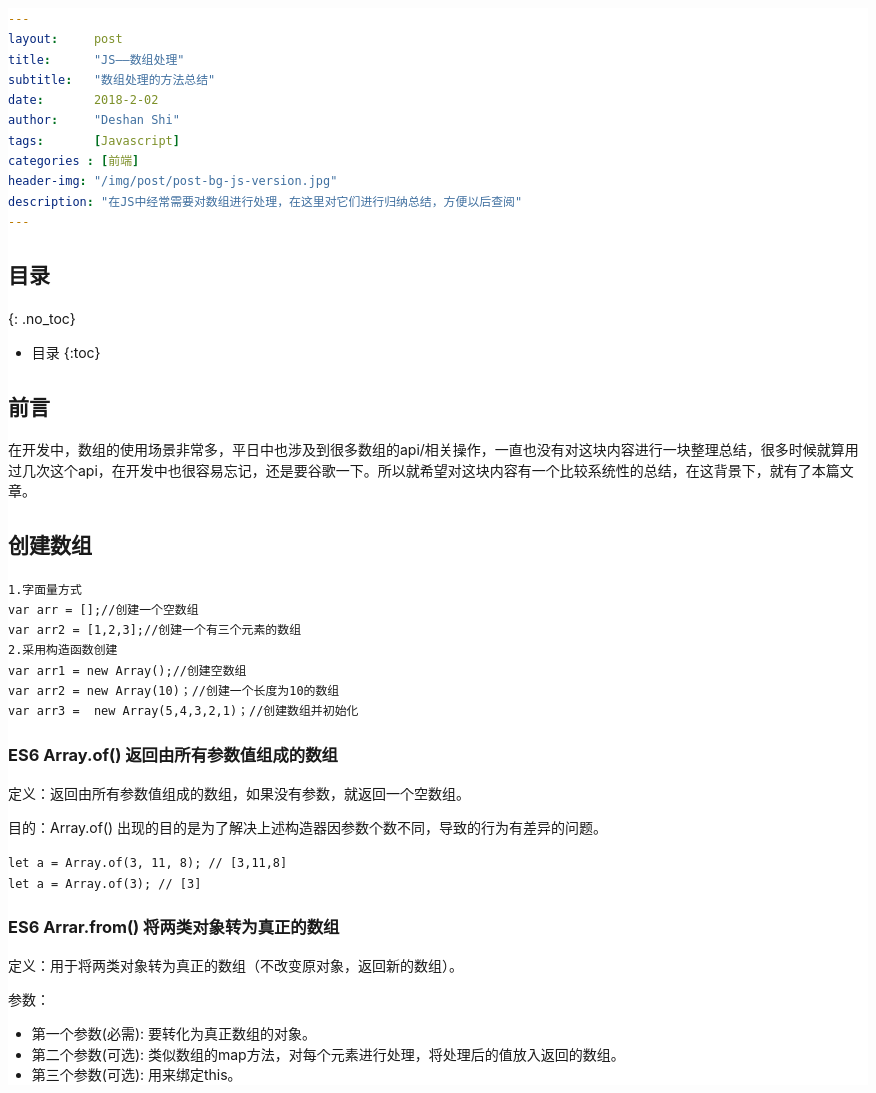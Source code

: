```yaml
---
layout:     post
title:      "JS——数组处理"
subtitle:   "数组处理的方法总结"
date:       2018-2-02
author:     "Deshan Shi"
tags:       [Javascript]
categories : [前端]
header-img: "/img/post/post-bg-js-version.jpg"
description: "在JS中经常需要对数组进行处理，在这里对它们进行归纳总结，方便以后查阅"
---
```


## 目录
{: .no_toc}

* 目录
{:toc}

## 前言

在开发中，数组的使用场景非常多，平日中也涉及到很多数组的api/相关操作，一直也没有对这块内容进行一块整理总结，很多时候就算用过几次这个api，在开发中也很容易忘记，还是要谷歌一下。所以就希望对这块内容有一个比较系统性的总结，在这背景下，就有了本篇文章。

## 创建数组

	1.字面量方式
	var arr = [];//创建一个空数组
	var arr2 = [1,2,3];//创建一个有三个元素的数组
	2.采用构造函数创建
	var arr1 = new Array();//创建空数组
	var arr2 = new Array(10)；//创建一个长度为10的数组
	var arr3 =  new Array(5,4,3,2,1)；//创建数组并初始化

### ES6 Array.of() 返回由所有参数值组成的数组

定义：返回由所有参数值组成的数组，如果没有参数，就返回一个空数组。

目的：Array.of() 出现的目的是为了解决上述构造器因参数个数不同，导致的行为有差异的问题。

	let a = Array.of(3, 11, 8); // [3,11,8]
	let a = Array.of(3); // [3]

### ES6 Arrar.from() 将两类对象转为真正的数组

定义：用于将两类对象转为真正的数组（不改变原对象，返回新的数组）。

参数：

- 第一个参数(必需): 要转化为真正数组的对象。
- 第二个参数(可选): 类似数组的map方法，对每个元素进行处理，将处理后的值放入返回的数组。
- 第三个参数(可选): 用来绑定this。
